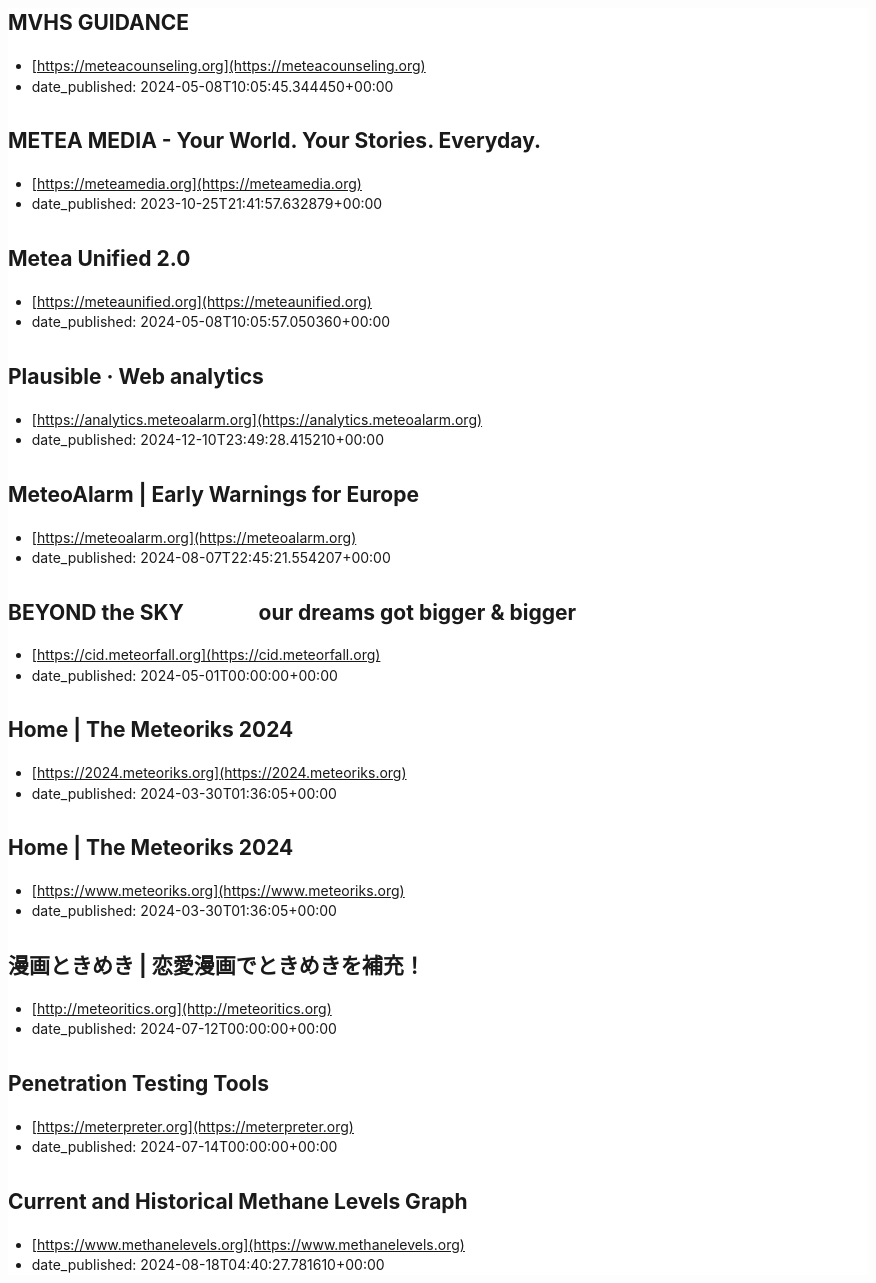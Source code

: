  ## MVHS GUIDANCE
 - [https://meteacounseling.org](https://meteacounseling.org)
 - date_published: 2024-05-08T10:05:45.344450+00:00

 ## METEA MEDIA - Your World. Your Stories. Everyday.
 - [https://meteamedia.org](https://meteamedia.org)
 - date_published: 2023-10-25T21:41:57.632879+00:00

 ## Metea Unified 2.0
 - [https://meteaunified.org](https://meteaunified.org)
 - date_published: 2024-05-08T10:05:57.050360+00:00

 ## Plausible · Web analytics
 - [https://analytics.meteoalarm.org](https://analytics.meteoalarm.org)
 - date_published: 2024-12-10T23:49:28.415210+00:00

 ## MeteoAlarm | Early Warnings for Europe
 - [https://meteoalarm.org](https://meteoalarm.org)
 - date_published: 2024-08-07T22:45:21.554207+00:00

 ## BEYOND the SKY               our dreams got bigger & bigger
 - [https://cid.meteorfall.org](https://cid.meteorfall.org)
 - date_published: 2024-05-01T00:00:00+00:00

 ## Home | The Meteoriks 2024
 - [https://2024.meteoriks.org](https://2024.meteoriks.org)
 - date_published: 2024-03-30T01:36:05+00:00

 ## Home | The Meteoriks 2024
 - [https://www.meteoriks.org](https://www.meteoriks.org)
 - date_published: 2024-03-30T01:36:05+00:00

 ## 漫画ときめき | 恋愛漫画でときめきを補充！
 - [http://meteoritics.org](http://meteoritics.org)
 - date_published: 2024-07-12T00:00:00+00:00

 ## Penetration Testing Tools
 - [https://meterpreter.org](https://meterpreter.org)
 - date_published: 2024-07-14T00:00:00+00:00

 ## Current and Historical Methane Levels Graph
 - [https://www.methanelevels.org](https://www.methanelevels.org)
 - date_published: 2024-08-18T04:40:27.781610+00:00
